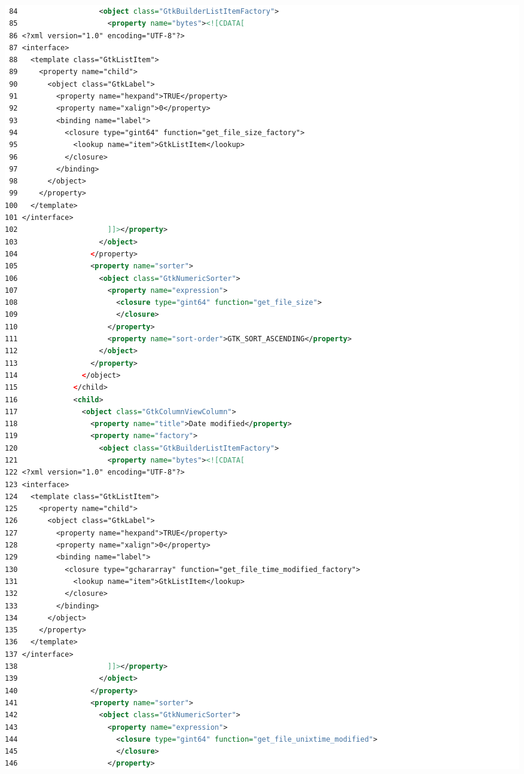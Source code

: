 ~~~xml
 84                   <object class="GtkBuilderListItemFactory">
 85                     <property name="bytes"><![CDATA[
 86 <?xml version="1.0" encoding="UTF-8"?>
 87 <interface>
 88   <template class="GtkListItem">
 89     <property name="child">
 90       <object class="GtkLabel">
 91         <property name="hexpand">TRUE</property>
 92         <property name="xalign">0</property>
 93         <binding name="label">
 94           <closure type="gint64" function="get_file_size_factory">
 95             <lookup name="item">GtkListItem</lookup>
 96           </closure>
 97         </binding>
 98       </object>
 99     </property>
100   </template>
101 </interface>
102                     ]]></property>
103                   </object>
104                 </property>
105                 <property name="sorter">
106                   <object class="GtkNumericSorter">
107                     <property name="expression">
108                       <closure type="gint64" function="get_file_size">
109                       </closure>
110                     </property>
111                     <property name="sort-order">GTK_SORT_ASCENDING</property>
112                   </object>
113                 </property>
114               </object>
115             </child>
116             <child>
117               <object class="GtkColumnViewColumn">
118                 <property name="title">Date modified</property>
119                 <property name="factory">
120                   <object class="GtkBuilderListItemFactory">
121                     <property name="bytes"><![CDATA[
122 <?xml version="1.0" encoding="UTF-8"?>
123 <interface>
124   <template class="GtkListItem">
125     <property name="child">
126       <object class="GtkLabel">
127         <property name="hexpand">TRUE</property>
128         <property name="xalign">0</property>
129         <binding name="label">
130           <closure type="gchararray" function="get_file_time_modified_factory">
131             <lookup name="item">GtkListItem</lookup>
132           </closure>
133         </binding>
134       </object>
135     </property>
136   </template>
137 </interface>
138                     ]]></property>
139                   </object>
140                 </property>
141                 <property name="sorter">
142                   <object class="GtkNumericSorter">
143                     <property name="expression">
144                       <closure type="gint64" function="get_file_unixtime_modified">
145                       </closure>
146                     </property>
~~~